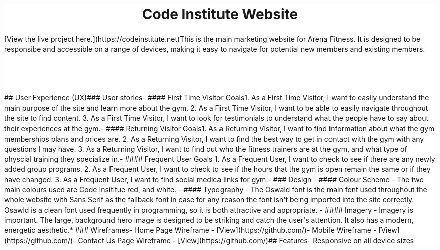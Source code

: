 
<h1 align="center">Code Institute Website</h1>
​
[View the live project here.](https://codeinstitute.net)
​
This is the main marketing website for Arena Fitness. It is designed to be responsibe and accessible on a range of devices, making it easy to navigate for potential new members and existing members.
​
<h2 align="center"><img src=""></h2>
​
## User Experience (UX)
​
### User stories
​
    -   #### First Time Visitor Goals
​
        1. As a First Time Visitor, I want to easily understand the main purpose of the site and learn more about the gym.
        2. As a First Time Visitor, I want to be able to easily navigate throughout the site to find content.
        3. As a First Time Visitor, I want to look for testimonials to understand what the people have to say about their experiences at the gym. 
​
    -   #### Returning Visitor Goals
​
        1. As a Returning Visitor, I want to find information about what the gym memberships plans and prices are.
        2. As a Returning Visitor, I want to find the best way to get in contact with the gym with any questions I may have.
        3. As a Returning Visitor, I want to find out who the fitness trainers are at the gym, and what type of physcial training they specialize in.
​
    -   #### Frequent User Goals
        1. As a Frequent User, I want to check to see if there are any newly added group programs.
        2. As a Frequent User, I want to check to see if the hours that the gym is open remain the same or if they have changed.
        3. As a Frequent User, I want to find social medica links for gym.
​
-   ### Design
    -   #### Colour Scheme
        -   The two main colours used are Code Insititue red, and white.
    -   #### Typography
        -   The Oswald font is the main font used throughout the whole website with Sans Serif as the fallback font in case for any reason the font isn't being imported into the site correctly. Osawld is a clean font used frequently in programming, so it is both attractive and appropriate.
    -   #### Imagery
        -   Imagery is important. The large, background hero image is designed to be striking and catch the user's attention. It also has a modern, energetic aesthetic.
​
*   ### Wireframes
​
    -   Home Page Wireframe - [View](https://github.com/)
​
    -   Mobile Wireframe - [View](https://github.com/)
​
    -   Contact Us Page Wireframe - [View](https://github.com/)
​
## Features
​
-   Responsive on all device sizes